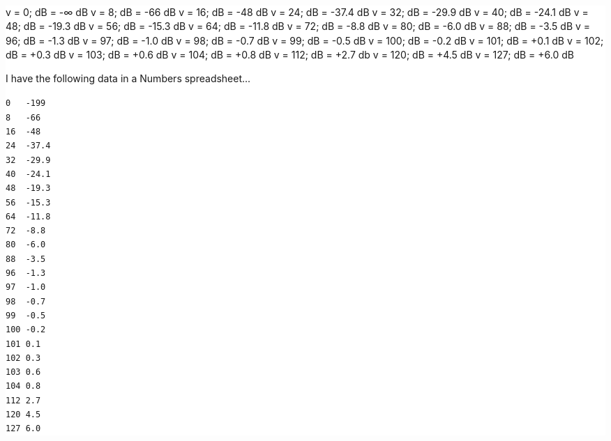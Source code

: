 

v = 0; dB = -∞ dB
v = 8; dB = -66 dB
v = 16; dB = -48 dB
v = 24; dB = -37.4 dB
v = 32; dB = -29.9 dB
v = 40; dB = -24.1 dB
v = 48; dB = -19.3 dB
v = 56; dB = -15.3 dB
v = 64; dB = -11.8 dB
v = 72; dB = -8.8 dB
v = 80; dB = -6.0 dB
v = 88; dB = -3.5 dB
v = 96; dB = -1.3 dB
v = 97; dB = -1.0 dB
v = 98; dB = -0.7 dB
v = 99; dB = -0.5 dB
v = 100; dB = -0.2 dB
v = 101; dB = +0.1 dB
v = 102; dB = +0.3 dB
v = 103; dB = +0.6 dB
v = 104; dB = +0.8 dB
v = 112; dB = +2.7 db
v = 120; dB = +4.5 dB
v = 127; dB = +6.0 dB

I have the following data in a Numbers spreadsheet...
```
0	-199
8	-66
16	-48
24	-37.4
32	-29.9
40	-24.1
48	-19.3
56	-15.3
64	-11.8
72	-8.8
80	-6.0
88	-3.5
96	-1.3
97	-1.0
98	-0.7
99	-0.5
100	-0.2
101	0.1
102	0.3
103	0.6
104	0.8
112	2.7
120	4.5
127	6.0
```
